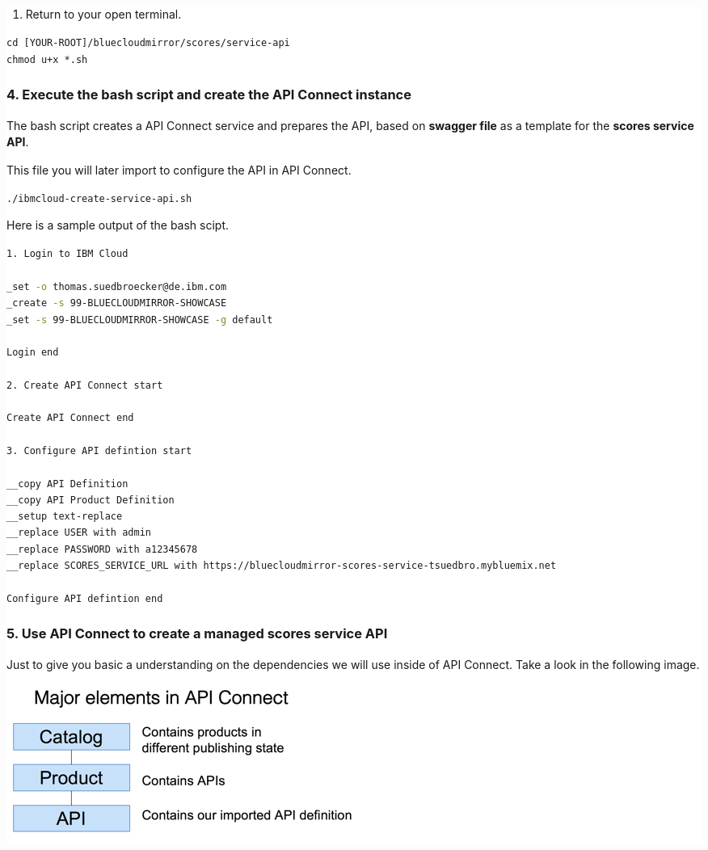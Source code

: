 1. Return to your open terminal.
```
cd [YOUR-ROOT]/bluecloudmirror/scores/service-api
chmod u+x *.sh
```
### 4. Execute the bash script and create the API Connect instance <a name="part-SETUP-03"></a>

The bash script creates a API Connect service and prepares the API, based on **swagger file** as a template for the **scores service API**.

This file you will later import to configure the API in API Connect.

```sh
./ibmcloud-create-service-api.sh
```

Here is a sample output of the bash scipt.

```sh
1. Login to IBM Cloud

_set -o thomas.suedbroecker@de.ibm.com
_create -s 99-BLUECLOUDMIRROR-SHOWCASE
_set -s 99-BLUECLOUDMIRROR-SHOWCASE -g default

Login end

2. Create API Connect start

Create API Connect end

3. Configure API defintion start

__copy API Definition
__copy API Product Definition
__setup text-replace
__replace USER with admin
__replace PASSWORD with a12345678
__replace SCORES_SERVICE_URL with https://bluecloudmirror-scores-service-tsuedbro.mybluemix.net

Configure API defintion end
```

### 5. Use **API Connect** to create a managed scores service API <a name="part-SETUP-04"></a>

Just to give you basic a understanding on the dependencies we will use inside of API Connect. Take a look in the following image.

![score-service-api-connect-01](docimages/score-service-api-connect-01.png)
